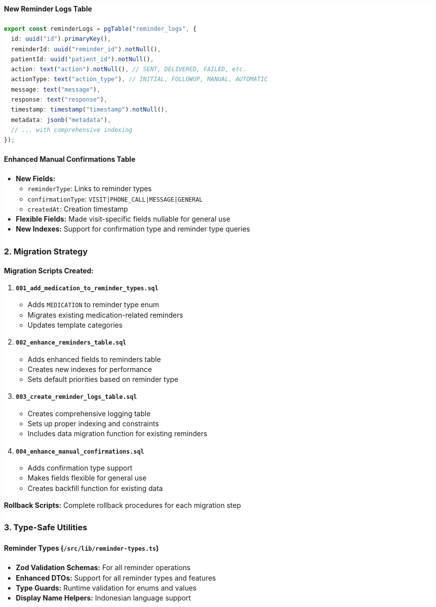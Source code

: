 #### New Reminder Logs Table
```typescript
export const reminderLogs = pgTable("reminder_logs", {
  id: uuid("id").primaryKey(),
  reminderId: uuid("reminder_id").notNull(),
  patientId: uuid("patient_id").notNull(),
  action: text("action").notNull(), // SENT, DELIVERED, FAILED, etc.
  actionType: text("action_type"), // INITIAL, FOLLOWUP, MANUAL, AUTOMATIC
  message: text("message"),
  response: text("response"),
  timestamp: timestamp("timestamp").notNull(),
  metadata: jsonb("metadata"),
  // ... with comprehensive indexing
});
```

#### Enhanced Manual Confirmations Table
- **New Fields:**
  - `reminderType`: Links to reminder types
  - `confirmationType`: `VISIT|PHONE_CALL|MESSAGE|GENERAL`
  - `createdAt`: Creation timestamp
- **Flexible Fields:** Made visit-specific fields nullable for general use
- **New Indexes:** Support for confirmation type and reminder type queries

### 2. Migration Strategy

**Migration Scripts Created:**

1. **`001_add_medication_to_reminder_types.sql`**
   - Adds `MEDICATION` to reminder type enum
   - Migrates existing medication-related reminders
   - Updates template categories

2. **`002_enhance_reminders_table.sql`**
   - Adds enhanced fields to reminders table
   - Creates new indexes for performance
   - Sets default priorities based on reminder type

3. **`003_create_reminder_logs_table.sql`**
   - Creates comprehensive logging table
   - Sets up proper indexing and constraints
   - Includes data migration function for existing reminders

4. **`004_enhance_manual_confirmations.sql`**
   - Adds confirmation type support
   - Makes fields flexible for general use
   - Creates backfill function for existing data

**Rollback Scripts:** Complete rollback procedures for each migration step

### 3. Type-Safe Utilities

#### Reminder Types (`/src/lib/reminder-types.ts`)
- **Zod Validation Schemas:** For all reminder operations
- **Enhanced DTOs:** Support for all reminder types and features
- **Type Guards:** Runtime validation for enums and values
- **Display Name Helpers:** Indonesian language support
